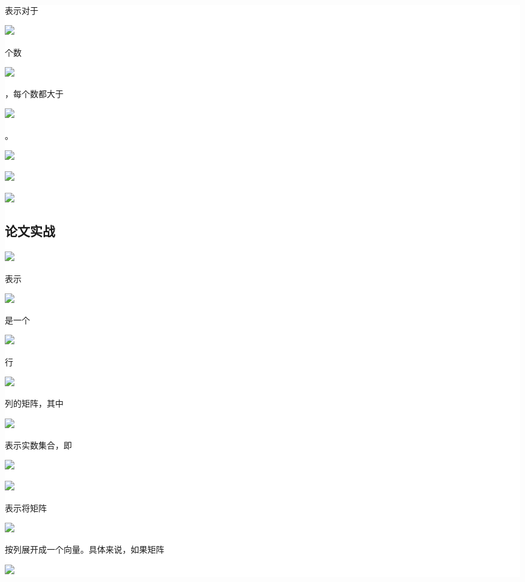 表示对于

![](..\..\..\assets\image1.png)

个数

![](..\..\..\assets\image2.png)

，每个数都大于

![](..\..\..\assets\image2.png)

。

![](..\..\..\assets\image3.png)

![](..\..\..\assets\image3.png)

![](..\..\..\assets\image3.png)

论文实战
--------

![](..\..\..\assets\image3.png)

表示

![](..\..\..\assets\image3.png)

是一个

![](..\..\..\assets\image4.png)

行

![](..\..\..\assets\image5.png)

列的矩阵，其中

![](..\..\..\assets\image5.png)

表示实数集合，即

![](..\..\..\assets\image6.png)

![](..\..\..\assets\image6.png)

表示将矩阵

![](..\..\..\assets\image6.png)

按列展开成一个向量。具体来说，如果矩阵

![](..\..\..\assets\image1.png)
